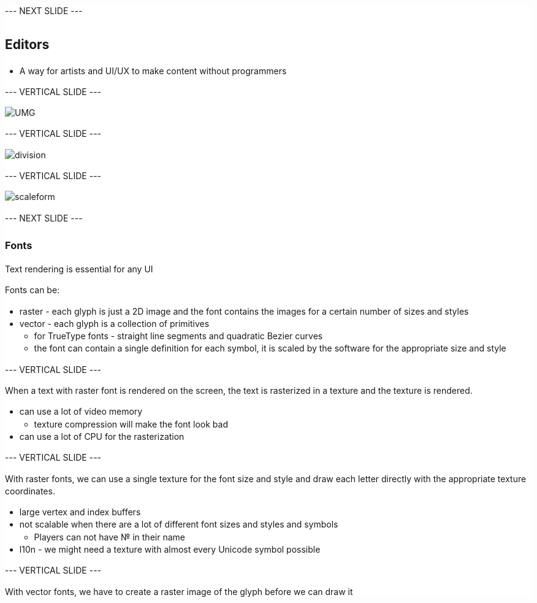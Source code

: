 --- NEXT SLIDE ---

## Editors

* A way for artists and UI/UX to make content without programmers

--- VERTICAL SLIDE ---

![UMG](resources/15.ui/umg.jpg)

--- VERTICAL SLIDE ---

![division](resources/15.ui/division.png)

--- VERTICAL SLIDE ---

![scaleform](resources/15.ui/scaleform.jpg)

--- NEXT SLIDE ---

### Fonts

Text rendering is essential for any UI

Fonts can be:
- raster - each glyph is just a 2D image and the font contains the images for a
  certain number of sizes and styles 
- vector - each glyph is a collection of primitives 
  - for TrueType fonts - straight line segments and quadratic Bezier curves
  - the font can contain a single definition for each symbol, it is scaled by
    the software for the appropriate size and style

--- VERTICAL SLIDE ---

When a text with raster font is rendered on the screen, the text is rasterized
in a texture and the texture is rendered.

- can use a lot of video memory
  - texture compression will make the font look bad
- can use a lot of CPU for the rasterization

--- VERTICAL SLIDE ---

With raster fonts, we can use a single texture for the font size and style and
draw each letter directly with the appropriate texture coordinates.

- large vertex and index buffers 
- not scalable when there are a lot of different font sizes and styles and
  symbols 
  - Players can not have № in their name 
- l10n - we might need a texture with almost every Unicode symbol possible 

--- VERTICAL SLIDE ---

With vector fonts, we have to create a raster image of the glyph before we can
draw it
